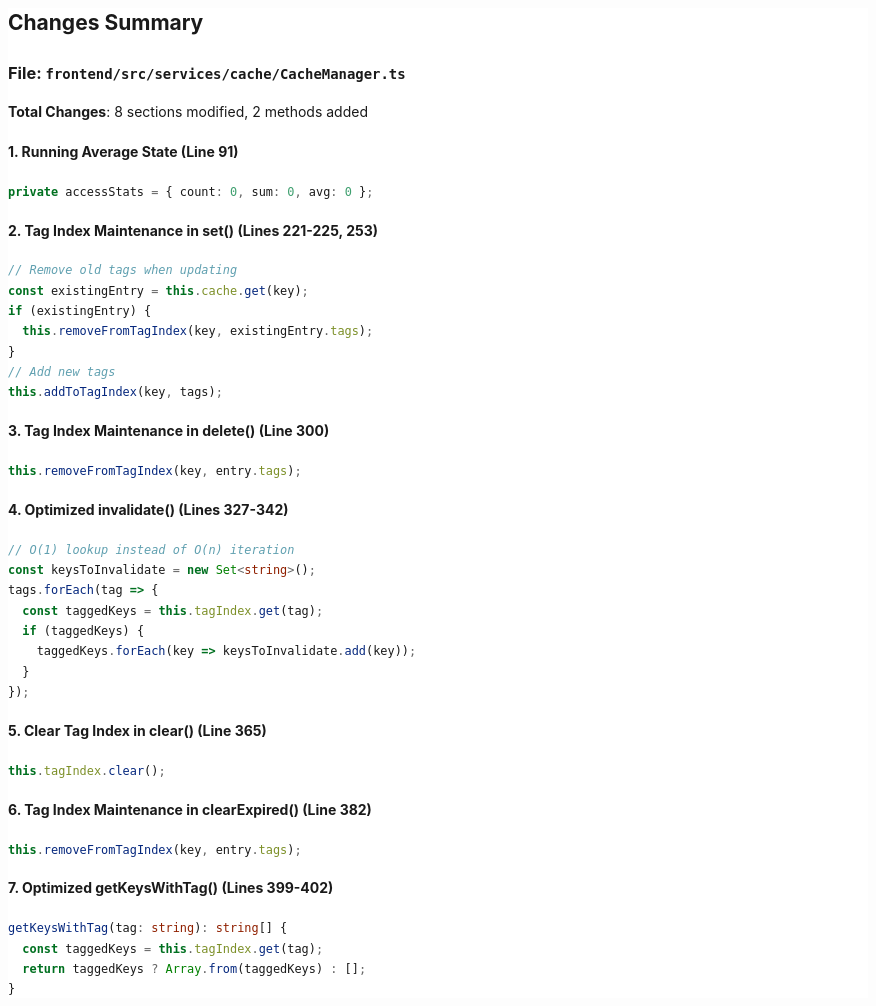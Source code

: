 
## Changes Summary

### File: `frontend/src/services/cache/CacheManager.ts`

**Total Changes**: 8 sections modified, 2 methods added

#### 1. Running Average State (Line 91)
```typescript
private accessStats = { count: 0, sum: 0, avg: 0 };
```

#### 2. Tag Index Maintenance in set() (Lines 221-225, 253)
```typescript
// Remove old tags when updating
const existingEntry = this.cache.get(key);
if (existingEntry) {
  this.removeFromTagIndex(key, existingEntry.tags);
}
// Add new tags
this.addToTagIndex(key, tags);
```

#### 3. Tag Index Maintenance in delete() (Line 300)
```typescript
this.removeFromTagIndex(key, entry.tags);
```

#### 4. Optimized invalidate() (Lines 327-342)
```typescript
// O(1) lookup instead of O(n) iteration
const keysToInvalidate = new Set<string>();
tags.forEach(tag => {
  const taggedKeys = this.tagIndex.get(tag);
  if (taggedKeys) {
    taggedKeys.forEach(key => keysToInvalidate.add(key));
  }
});
```

#### 5. Clear Tag Index in clear() (Line 365)
```typescript
this.tagIndex.clear();
```

#### 6. Tag Index Maintenance in clearExpired() (Line 382)
```typescript
this.removeFromTagIndex(key, entry.tags);
```

#### 7. Optimized getKeysWithTag() (Lines 399-402)
```typescript
getKeysWithTag(tag: string): string[] {
  const taggedKeys = this.tagIndex.get(tag);
  return taggedKeys ? Array.from(taggedKeys) : [];
}
```

